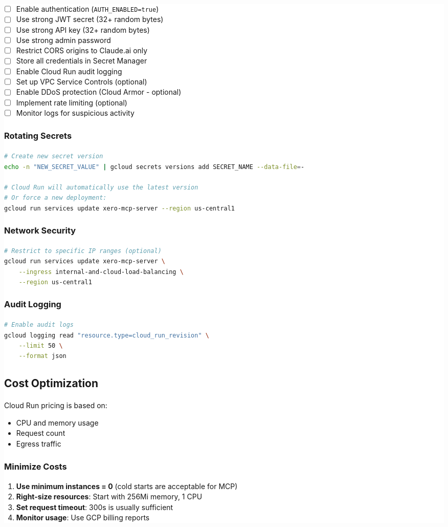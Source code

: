 - [ ] Enable authentication (`AUTH_ENABLED=true`)
- [ ] Use strong JWT secret (32+ random bytes)
- [ ] Use strong API key (32+ random bytes)
- [ ] Use strong admin password
- [ ] Restrict CORS origins to Claude.ai only
- [ ] Store all credentials in Secret Manager
- [ ] Enable Cloud Run audit logging
- [ ] Set up VPC Service Controls (optional)
- [ ] Enable DDoS protection (Cloud Armor - optional)
- [ ] Implement rate limiting (optional)
- [ ] Monitor logs for suspicious activity

### Rotating Secrets

```bash
# Create new secret version
echo -n "NEW_SECRET_VALUE" | gcloud secrets versions add SECRET_NAME --data-file=-

# Cloud Run will automatically use the latest version
# Or force a new deployment:
gcloud run services update xero-mcp-server --region us-central1
```

### Network Security

```bash
# Restrict to specific IP ranges (optional)
gcloud run services update xero-mcp-server \
    --ingress internal-and-cloud-load-balancing \
    --region us-central1
```

### Audit Logging

```bash
# Enable audit logs
gcloud logging read "resource.type=cloud_run_revision" \
    --limit 50 \
    --format json
```

## Cost Optimization

Cloud Run pricing is based on:
- CPU and memory usage
- Request count
- Egress traffic

### Minimize Costs

1. **Use minimum instances = 0** (cold starts are acceptable for MCP)
2. **Right-size resources**: Start with 256Mi memory, 1 CPU
3. **Set request timeout**: 300s is usually sufficient
4. **Monitor usage**: Use GCP billing reports
